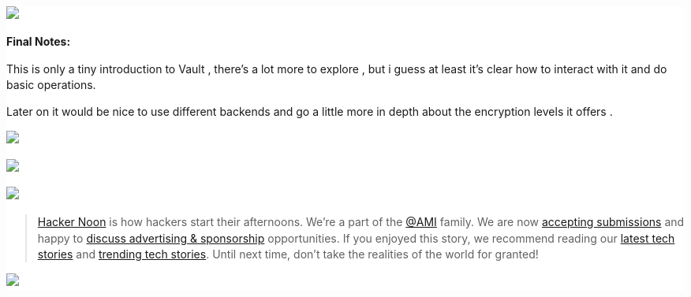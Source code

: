 ![](https://cdn-images-1.medium.com/max/2000/1*VtoR6P2v3QkCRW1rbYC0Pg.png)

**Final Notes:**

This is only a tiny introduction to Vault , there’s a lot more to explore , but i guess at least it’s clear how to interact with it and do basic operations.

Later on it would be nice to use different backends and go a little more in depth about the encryption levels it offers .

![](https://cdn-images-1.medium.com/max/2272/1*0hqOaABQ7XGPT-OYNgiUBg.png)

![](https://cdn-images-1.medium.com/max/2272/1*Vgw1jkA6hgnvwzTsfMlnpg.png)

![](https://cdn-images-1.medium.com/max/2272/1*gKBpq1ruUi0FVK2UM_I4tQ.png)
> [Hacker Noon](http://bit.ly/Hackernoon) is how hackers start their afternoons. We’re a part of the [@AMI](http://bit.ly/atAMIatAMI) family. We are now [accepting submissions](http://bit.ly/hackernoonsubmission) and happy to [discuss advertising & sponsorship](mailto:partners@amipublications.com) opportunities.
> If you enjoyed this story, we recommend reading our [latest tech stories](http://bit.ly/hackernoonlatestt) and [trending tech stories](https://hackernoon.com/trending). Until next time, don’t take the realities of the world for granted!

![](https://cdn-images-1.medium.com/max/30000/1*35tCjoPcvq6LbB3I6Wegqw.jpeg)
